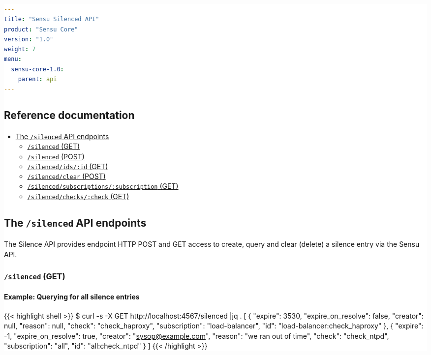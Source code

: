 ```yaml
---
title: "Sensu Silenced API"
product: "Sensu Core"
version: "1.0"
weight: 7
menu:
  sensu-core-1.0:
    parent: api
---
```


## Reference documentation

- [The `/silenced` API endpoints](#the-silenced-api-endpoints)
  - [`/silenced` (GET)](#silenced-get)
  - [`/silenced` (POST)](#silenced-post)
  - [`/silenced/ids/:id` (GET)](#silencedidsid-get)
  - [`/silenced/clear` (POST)](#silenced-clear-post)
  - [`/silenced/subscriptions/:subscription` (GET)](#silenced-subscriptions-get)
  - [`/silenced/checks/:check` (GET)](#silenced-checks-get)

## The `/silenced` API endpoints

The Silence API provides endpoint HTTP POST and GET access to create, query and
clear (delete) a silence entry via the Sensu API.

### `/silenced` (GET)

#### Example: Querying for all silence entries

{{< highlight shell >}}
$ curl -s -X GET http://localhost:4567/silenced |jq .
[
  {
    "expire": 3530,
    "expire_on_resolve": false,
    "creator": null,
    "reason": null,
    "check": "check_haproxy",
    "subscription": "load-balancer",
    "id": "load-balancer:check_haproxy"
  },
  {
    "expire": -1,
    "expire_on_resolve": true,
    "creator": "sysop@example.com",
    "reason": "we ran out of time",
    "check": "check_ntpd",
    "subscription": "all",
    "id": "all:check_ntpd"
  }
]
{{< /highlight >}}
